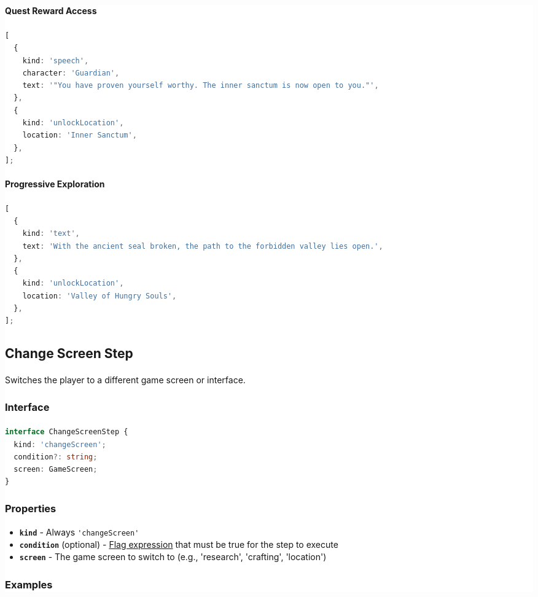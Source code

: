 #### Quest Reward Access

```typescript
[
  {
    kind: 'speech',
    character: 'Guardian',
    text: '"You have proven yourself worthy. The inner sanctum is now open to you."',
  },
  {
    kind: 'unlockLocation',
    location: 'Inner Sanctum',
  },
];
```

#### Progressive Exploration

```typescript
[
  {
    kind: 'text',
    text: 'With the ancient seal broken, the path to the forbidden valley lies open.',
  },
  {
    kind: 'unlockLocation',
    location: 'Valley of Hungry Souls',
  },
];
```

## Change Screen Step

Switches the player to a different game screen or interface.

### Interface

```typescript
interface ChangeScreenStep {
  kind: 'changeScreen';
  condition?: string;
  screen: GameScreen;
}
```

### Properties

- **`kind`** - Always `'changeScreen'`
- **`condition`** (optional) - [Flag expression](/concepts/concepts-flags/) that must be true for the step to execute
- **`screen`** - The game screen to switch to (e.g., 'research', 'crafting', 'location')

### Examples
